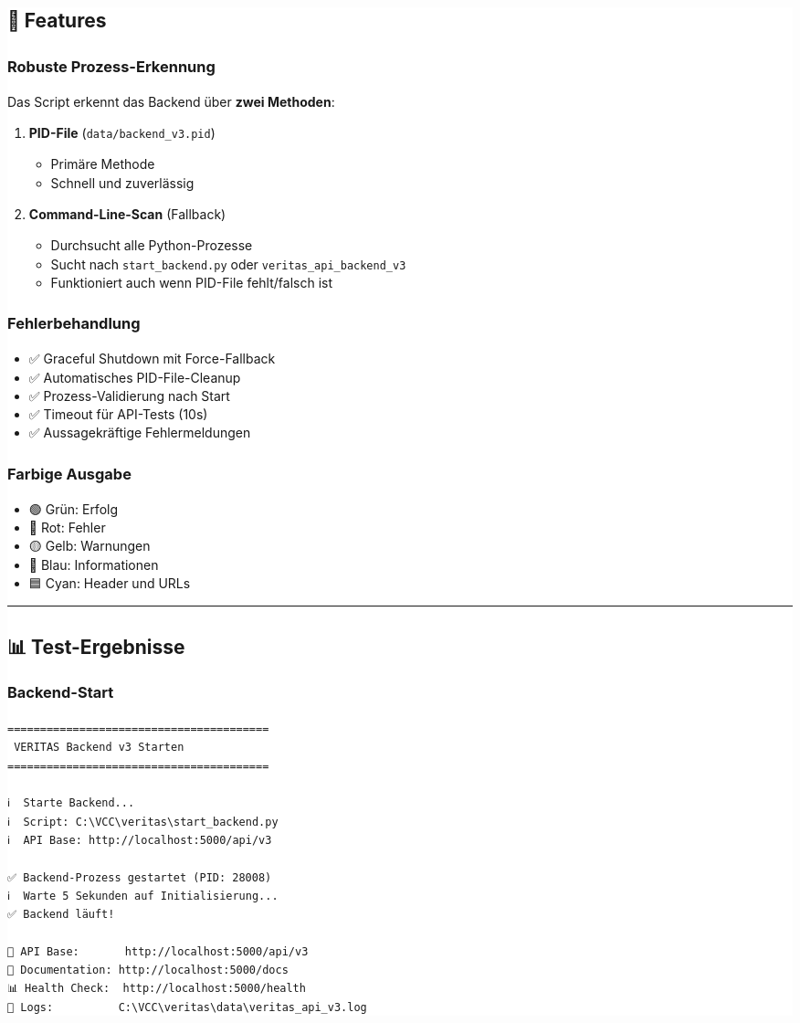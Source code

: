 
## 🎯 Features

### Robuste Prozess-Erkennung

Das Script erkennt das Backend über **zwei Methoden**:

1. **PID-File** (`data/backend_v3.pid`)
   - Primäre Methode
   - Schnell und zuverlässig

2. **Command-Line-Scan** (Fallback)
   - Durchsucht alle Python-Prozesse
   - Sucht nach `start_backend.py` oder `veritas_api_backend_v3`
   - Funktioniert auch wenn PID-File fehlt/falsch ist

### Fehlerbehandlung

- ✅ Graceful Shutdown mit Force-Fallback
- ✅ Automatisches PID-File-Cleanup
- ✅ Prozess-Validierung nach Start
- ✅ Timeout für API-Tests (10s)
- ✅ Aussagekräftige Fehlermeldungen

### Farbige Ausgabe

- 🟢 Grün: Erfolg
- 🔴 Rot: Fehler
- 🟡 Gelb: Warnungen
- 🔵 Blau: Informationen
- 🟦 Cyan: Header und URLs

---

## 📊 Test-Ergebnisse

### Backend-Start

```
========================================
 VERITAS Backend v3 Starten
========================================

ℹ️  Starte Backend...
ℹ️  Script: C:\VCC\veritas\start_backend.py
ℹ️  API Base: http://localhost:5000/api/v3

✅ Backend-Prozess gestartet (PID: 28008)
ℹ️  Warte 5 Sekunden auf Initialisierung...
✅ Backend läuft!

📍 API Base:       http://localhost:5000/api/v3
📖 Documentation: http://localhost:5000/docs
📊 Health Check:  http://localhost:5000/health
📝 Logs:          C:\VCC\veritas\data\veritas_api_v3.log
```
